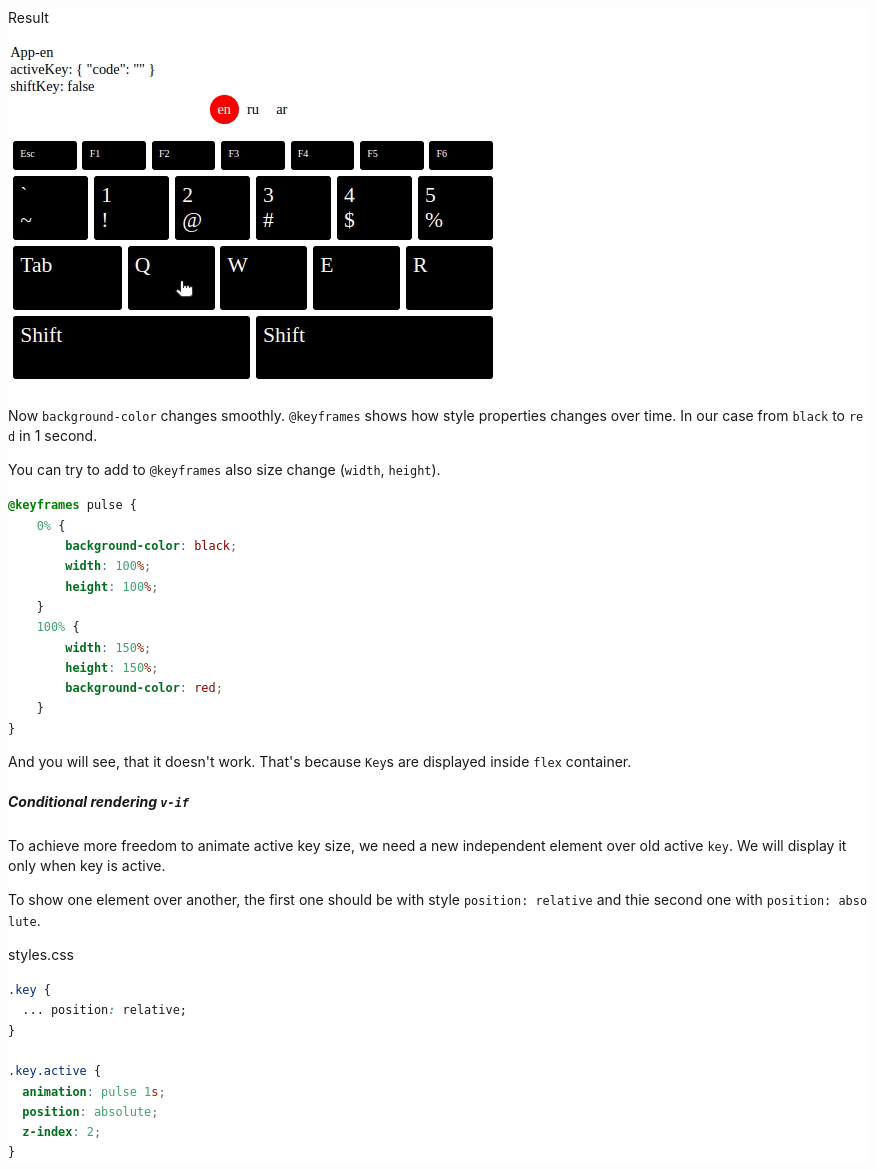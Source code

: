 Result

![](./images/Peek%202022-06-16%2014-58.gif)

Now `background-color` changes smoothly. `@keyframes` shows how style properties changes over time. In our case from `black` to `red` in 1 second.

You can try to add to `@keyframes` also size change (`width`, `height`).

```css
@keyframes pulse {
	0% {
		background-color: black;
		width: 100%;
		height: 100%;
	}
	100% {
		width: 150%;
		height: 150%;
		background-color: red;
	}
}
```

And you will see, that it doesn't work. That's because `Key`s are displayed inside `flex` container.

##### Conditional rendering `v-if`

To achieve more freedom to animate active key size, we need a new independent element over old active `key`. We will display it only when key is active.

To show one element over another, the first one should be with style `position: relative` and thie second one with `position: absolute`.

styles.css

```css
.key {
  ... position: relative;
}

.key.active {
  animation: pulse 1s;
  position: absolute;
  z-index: 2;
}
```
